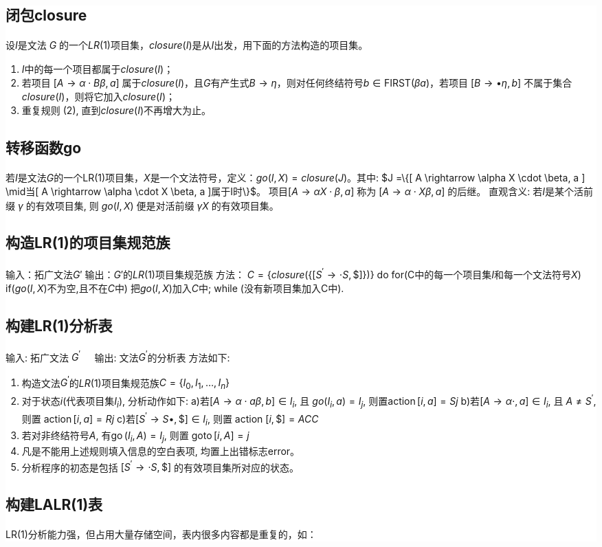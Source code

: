 ## 闭包closure

设$I$是文法 $G$ 的一个$LR(1)$项目集，$closure(I)$是从$I$出发，用下面的方法构造的项目集。

1. $I$中的每一个项目都属于$closure(I)$；
2. 若项目 $[ A \rightarrow \alpha \cdot B \beta, a ]$ 属于$closure(I)$，且$G$有产生式$B \rightarrow \eta$，则对任何终结符号$b \in \text{FIRST}(\beta a)$，若项目 $[ B\rightarrow \bullet \eta, b ]$ 不属于集合 $closure(I)$，则将它加入$closure(I)$；
3. 重复规则 (2), 直到$closure(I)$不再增大为止。

## 转移函数go

若$I$是文法$G$的一个LR(1)项目集，$X$是一个文法符号，定义：$go(I, X) =closure(J)$。其中: $J =\{[ A \rightarrow \alpha X \cdot \beta, a ] \mid当[ A \rightarrow \alpha \cdot X \beta, a ]属于I时\}$。
项目$[ A \rightarrow \alpha X \cdot \beta, a ]$ 称为 $[ A \rightarrow \alpha \cdot X \beta, a ]$ 的后继。
直观含义:
若$I$是某个活前缀 $\gamma$ 的有效项目集,
则 $g o( I , X )$ 便是对活前缀 $\gamma X$ 的有效项目集。

## 构造LR(1)的项目集规范族

输入：拓广文法$G'$
输出：$G'$的$LR(1)$项目集规范族
方法：
$C=\{closure(\{[S ^{\prime} \rightarrow \cdot S , \$ ]\})\}$
do
	for(C中的每一个项目集$I$和每一个文法符号$X$)
		if($go(I, X)$不为空,且不在$C$中)
			把$go(I,X)$加入$C$中;
while (没有新项目集加入C中).

## 构建LR(1)分析表

输入: 拓广文法 $G^{\prime} \quad$ 输出: 文法$G^{\prime}$的分析表
方法如下:
1. 构造文法$G ^{\prime}$的$LR(1)$项目集规范族$C =\left\{ I _0, I _1, \ldots, I _{ n }\right\}$
2. 对于状态$i$(代表项目集$I_i$), 分析动作如下:
a)若$[A \rightarrow \alpha \cdot a \beta, b] \in I_i$, 且 $g o\left(I_i, a\right)=I_j$, 则置$\operatorname{action}[ i , a]=S j$
b)若$[ A \rightarrow \alpha \cdot, a ] \in I _{ i }$, 且 $A \neq S ^{\prime}$, 则置 $\operatorname{action}[ i , a ]= R j$
c)若$\left[ S ^{\prime} \rightarrow S \bullet, \$ \right] \in I _i$, 则置 action $[ i , \$ ]= A C C$
3. 若对非终结符号$A$, 有$\operatorname{go}\left(I_i, A \right)=I_j$, 则置 $\operatorname{goto}[ i , A ]= j$
4. 凡是不能用上述规则填入信息的空白表项, 均置上出错标志error。
5. 分析程序的初态是包括 $\left[ S ^{\prime} \rightarrow \cdot S , \$\right]$ 的有效项目集所对应的状态。

## 构建LALR(1)表

LR(1)分析能力强，但占用大量存储空间，表内很多内容都是重复的，如：
